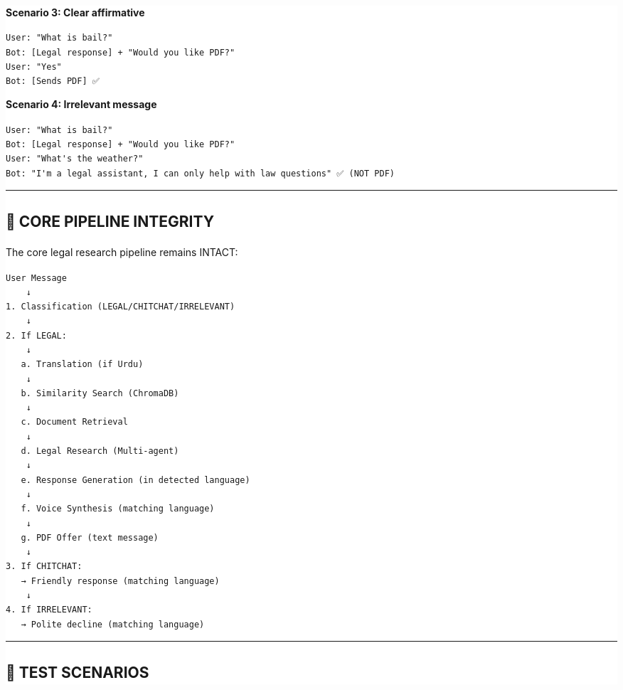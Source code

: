 **Scenario 3: Clear affirmative**
```
User: "What is bail?"
Bot: [Legal response] + "Would you like PDF?"
User: "Yes"
Bot: [Sends PDF] ✅
```

**Scenario 4: Irrelevant message**
```
User: "What is bail?"
Bot: [Legal response] + "Would you like PDF?"
User: "What's the weather?"
Bot: "I'm a legal assistant, I can only help with law questions" ✅ (NOT PDF)
```

---

## 🎯 CORE PIPELINE INTEGRITY

The core legal research pipeline remains INTACT:

```
User Message
    ↓
1. Classification (LEGAL/CHITCHAT/IRRELEVANT)
    ↓
2. If LEGAL:
    ↓
   a. Translation (if Urdu)
    ↓
   b. Similarity Search (ChromaDB)
    ↓
   c. Document Retrieval
    ↓
   d. Legal Research (Multi-agent)
    ↓
   e. Response Generation (in detected language)
    ↓
   f. Voice Synthesis (matching language)
    ↓
   g. PDF Offer (text message)
    ↓
3. If CHITCHAT:
   → Friendly response (matching language)
    ↓
4. If IRRELEVANT:
   → Polite decline (matching language)
```

---

## 🧪 TEST SCENARIOS
